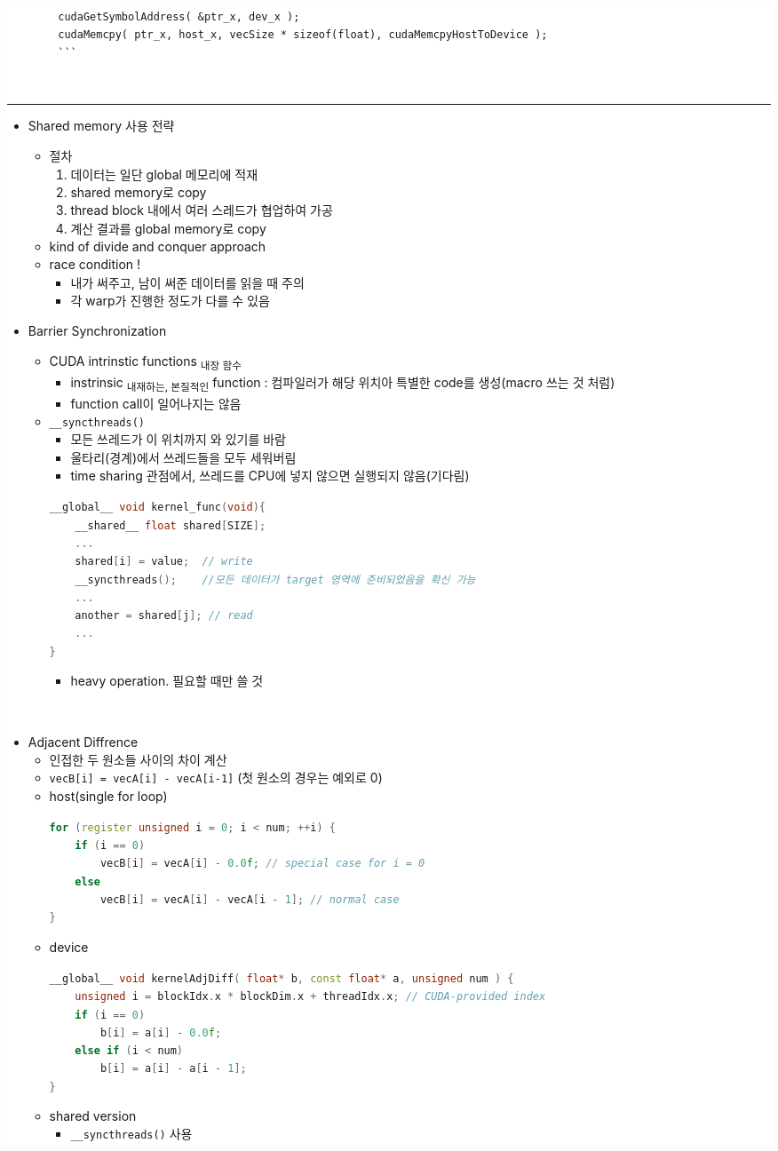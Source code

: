             cudaGetSymbolAddress( &ptr_x, dev_x );
            cudaMemcpy( ptr_x, host_x, vecSize * sizeof(float), cudaMemcpyHostToDevice );
            ```

<br>

---

- Shared memory 사용 전략
    - 절차
        1. 데이터는 일단 global 메모리에 적재
        2. shared memory로 copy
        3. thread block 내에서 여러 스레드가 협업하여 가공
        4. 계산 결과를 global memory로 copy
    - kind of divide and conquer approach
    - race condition !
        - 내가 써주고, 남이 써준 데이터를 읽을 때 주의
        - 각 warp가 진행한 정도가 다를 수 있음

- Barrier Synchronization
    - CUDA intrinstic functions <sub>내장 함수</sub>
        - instrinsic <sub>내재하는, 본질적인</sub> function : 컴파일러가 해당 위치아 특별한 code를 생성(macro 쓰는 것 처럼)
        - function call이 일어나지는 않음
    - `__syncthreads()`
        - 모든 쓰레드가 이 위치까지 와 있기를 바람
        - 울타리(경계)에서 쓰레드들을 모두 세워버림
        - time sharing 관점에서, 쓰레드를 CPU에 넣지 않으면 실행되지 않음(기다림)
        ```cpp
        __global__ void kernel_func(void){
            __shared__ float shared[SIZE];
            ...
            shared[i] = value;  // write
            __syncthreads();    //모든 데이터가 target 영역에 준비되었음을 확신 가능
            ...
            another = shared[j]; // read
            ...
        }
        ```
        - heavy operation. 필요할 때만 쓸 것

<br>

- Adjacent Diffrence
    - 인접한 두 원소들 사이의 차이 계산
    - `vecB[i] = vecA[i] - vecA[i-1]` (첫 원소의 경우는 예외로 0)
    - host(single for loop)
        ```cpp
        for (register unsigned i = 0; i < num; ++i) {
            if (i == 0)
                vecB[i] = vecA[i] - 0.0f; // special case for i = 0
            else
                vecB[i] = vecA[i] - vecA[i - 1]; // normal case
        }
        ```
    - device
        ```cpp
        __global__ void kernelAdjDiff( float* b, const float* a, unsigned num ) {
            unsigned i = blockIdx.x * blockDim.x + threadIdx.x; // CUDA-provided index
            if (i == 0)
                b[i] = a[i] - 0.0f;
            else if (i < num)
                b[i] = a[i] - a[i - 1];
        }
        ```
    - shared version
        - `__syncthreads()` 사용